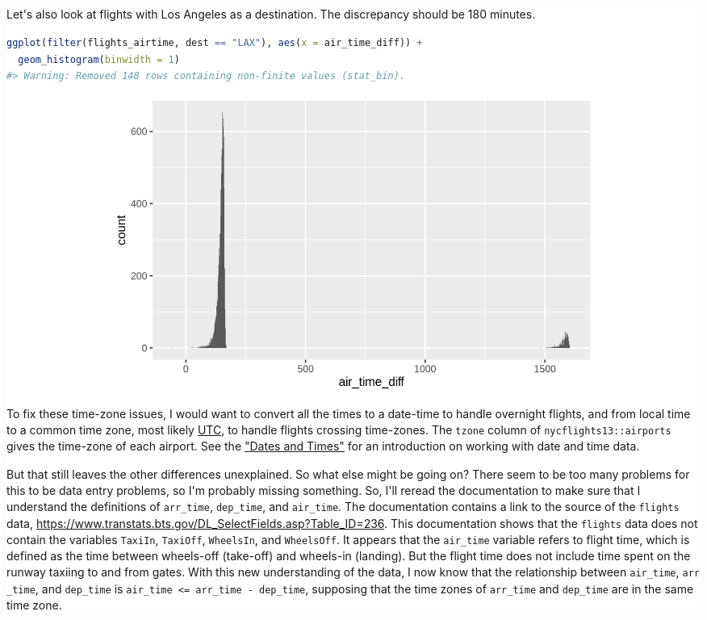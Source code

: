 Let's also look at flights with Los Angeles as a destination.
The discrepancy should be 180 minutes.

```r
ggplot(filter(flights_airtime, dest == "LAX"), aes(x = air_time_diff)) +
  geom_histogram(binwidth = 1)
#> Warning: Removed 148 rows containing non-finite values (stat_bin).
```

<img src="transform_files/figure-html/unnamed-chunk-63-1.png" width="70%" style="display: block; margin: auto;" />

To fix these time-zone issues, I would want to convert all the times to a date-time to handle overnight flights, and from local time to a common time zone, most likely [UTC](https://en.wikipedia.org/wiki/Coordinated_Universal_Time), to handle flights crossing time-zones.
The `tzone` column of `nycflights13::airports` gives the time-zone of each airport.
See the ["Dates and Times"](https://r4ds.had.co.nz/dates-and-times.html) for an introduction on working with date and time data.

But that still leaves the other differences unexplained. 
So what else might be going on? 
There seem to be too many problems for this to be data entry problems, so I'm probably missing something. 
So, I'll reread the documentation to make sure that I understand the definitions of `arr_time`, `dep_time`, and
`air_time`. 
The documentation contains a link to the source of the `flights` data, <https://www.transtats.bts.gov/DL_SelectFields.asp?Table_ID=236>.
This documentation shows that the `flights` data does not contain the variables `TaxiIn`, `TaxiOff`, `WheelsIn`, and `WheelsOff`.
It appears that the `air_time` variable refers to flight time, which is defined as the time between wheels-off (take-off) and wheels-in (landing).
But the flight time does not include time spent on the runway taxiing to and from gates.
With this new understanding of the data, I now know that the relationship between `air_time`, `arr_time`, and `dep_time` is `air_time <= arr_time - dep_time`, supposing that the time zones of `arr_time` and `dep_time` are in the same time zone.
